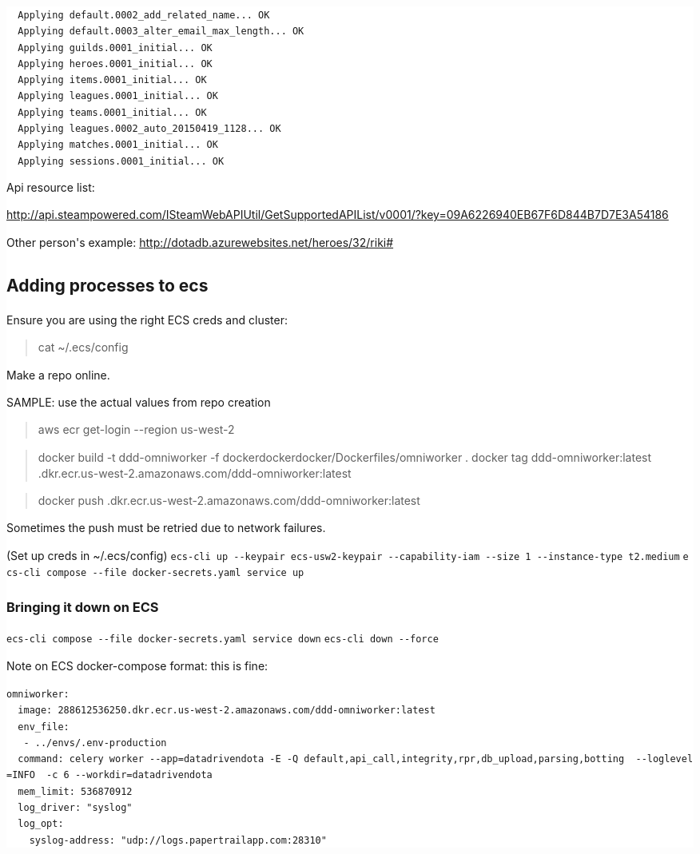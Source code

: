       Applying default.0002_add_related_name... OK
      Applying default.0003_alter_email_max_length... OK
      Applying guilds.0001_initial... OK
      Applying heroes.0001_initial... OK
      Applying items.0001_initial... OK
      Applying leagues.0001_initial... OK
      Applying teams.0001_initial... OK
      Applying leagues.0002_auto_20150419_1128... OK
      Applying matches.0001_initial... OK
      Applying sessions.0001_initial... OK


Api resource list:

http://api.steampowered.com/ISteamWebAPIUtil/GetSupportedAPIList/v0001/?key=09A6226940EB67F6D844B7D7E3A54186

Other person's example:
http://dotadb.azurewebsites.net/heroes/32/riki#


## Adding processes to ecs

Ensure you are using the right ECS creds and cluster:

>  cat ~/.ecs/config

Make a repo online.

SAMPLE: use the actual values from repo creation

> aws ecr get-login --region us-west-2

> docker build -t ddd-omniworker -f dockerdockerdocker/Dockerfiles/omniworker  .
> docker tag ddd-omniworker:latest <number>.dkr.ecr.us-west-2.amazonaws.com/ddd-omniworker:latest

> docker push <number>.dkr.ecr.us-west-2.amazonaws.com/ddd-omniworker:latest

Sometimes the push must be retried due to network failures.


(Set up creds in ~/.ecs/config)
`ecs-cli up --keypair ecs-usw2-keypair --capability-iam --size 1 --instance-type t2.medium`
`ecs-cli compose --file docker-secrets.yaml service up`

### Bringing it down on ECS
`ecs-cli compose --file docker-secrets.yaml service down`
`ecs-cli down --force`


Note on ECS docker-compose format:  this is fine:
```
omniworker:
  image: 288612536250.dkr.ecr.us-west-2.amazonaws.com/ddd-omniworker:latest
  env_file:
   - ../envs/.env-production
  command: celery worker --app=datadrivendota -E -Q default,api_call,integrity,rpr,db_upload,parsing,botting  --loglevel=INFO  -c 6 --workdir=datadrivendota
  mem_limit: 536870912
  log_driver: "syslog"
  log_opt:
    syslog-address: "udp://logs.papertrailapp.com:28310"
```

